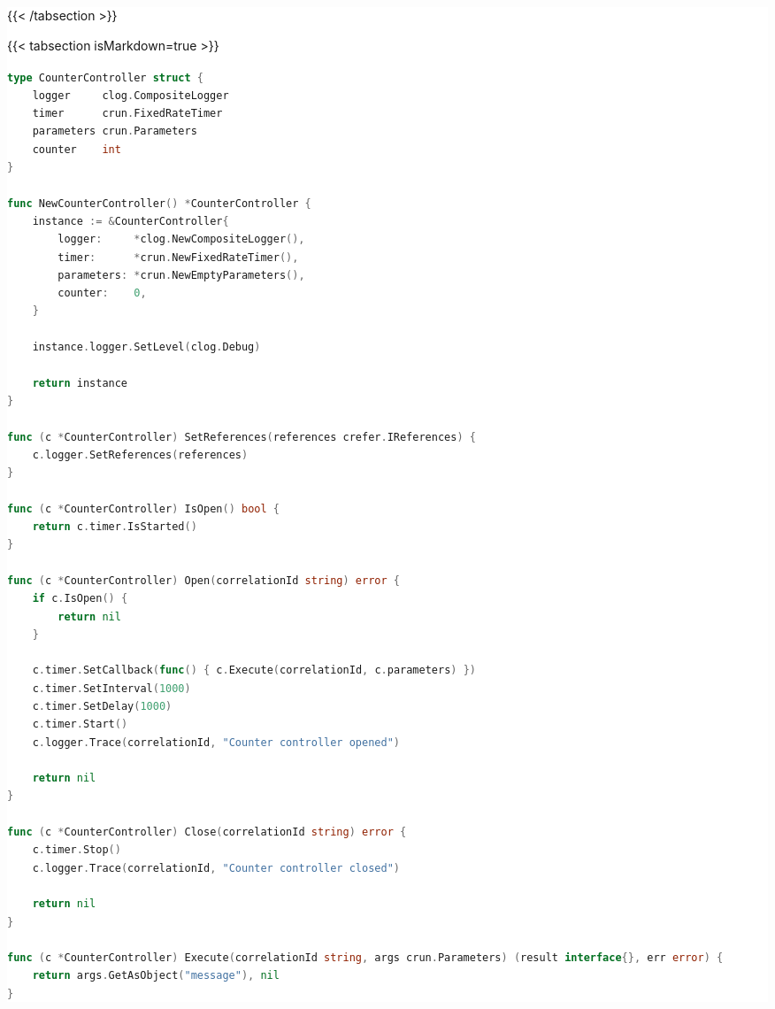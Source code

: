 {{< /tabsection >}}

{{< tabsection isMarkdown=true >}}

```go
type CounterController struct {
	logger     clog.CompositeLogger
	timer      crun.FixedRateTimer
	parameters crun.Parameters
	counter    int
}

func NewCounterController() *CounterController {
	instance := &CounterController{
		logger:     *clog.NewCompositeLogger(),
		timer:      *crun.NewFixedRateTimer(),
		parameters: *crun.NewEmptyParameters(),
		counter:    0,
	}

	instance.logger.SetLevel(clog.Debug)

	return instance
}

func (c *CounterController) SetReferences(references crefer.IReferences) {
	c.logger.SetReferences(references)
}

func (c *CounterController) IsOpen() bool {
	return c.timer.IsStarted()
}

func (c *CounterController) Open(correlationId string) error {
	if c.IsOpen() {
		return nil
	}

	c.timer.SetCallback(func() { c.Execute(correlationId, c.parameters) })
	c.timer.SetInterval(1000)
	c.timer.SetDelay(1000)
	c.timer.Start()
	c.logger.Trace(correlationId, "Counter controller opened")

	return nil
}

func (c *CounterController) Close(correlationId string) error {
	c.timer.Stop()
	c.logger.Trace(correlationId, "Counter controller closed")

	return nil
}

func (c *CounterController) Execute(correlationId string, args crun.Parameters) (result interface{}, err error) {
	return args.GetAsObject("message"), nil
}
```

